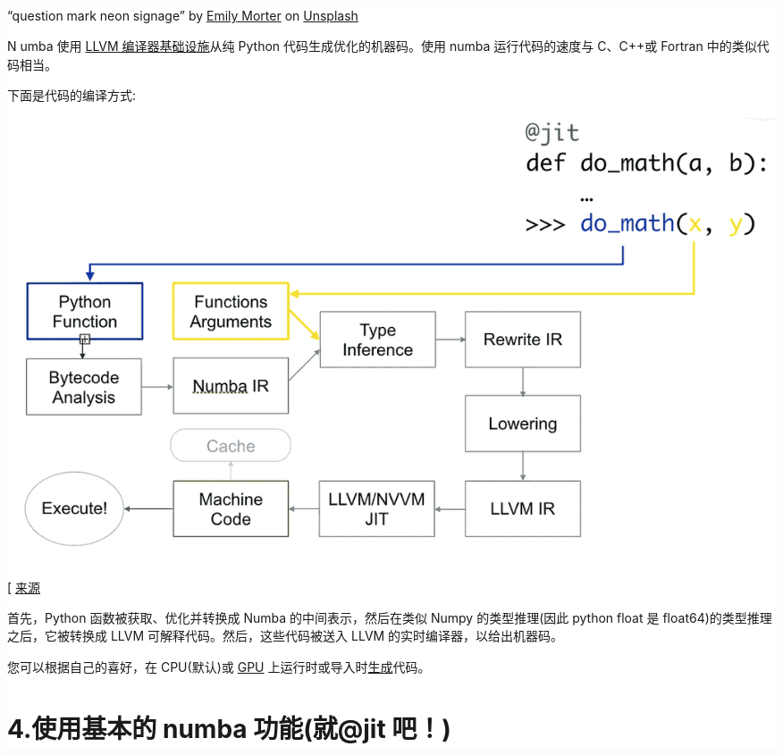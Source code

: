 “question mark neon signage” by [Emily Morter](https://unsplash.com/@emilymorter?utm_source=medium&utm_medium=referral) on [Unsplash](https://unsplash.com?utm_source=medium&utm_medium=referral)

N umba 使用 [LLVM 编译器基础设施](http://llvm.org/)从纯 Python 代码生成优化的机器码。使用 numba 运行代码的速度与 C、C++或 Fortran 中的类似代码相当。

下面是代码的编译方式:

![](img/285a549596a5888f29e53b154732de13.png)

[ [来源](https://github.com/ContinuumIO/gtc2017-numba/blob/master/1%20-%20Numba%20Basics.ipynb)

首先，Python 函数被获取、优化并转换成 Numba 的中间表示，然后在类似 Numpy 的类型推理(因此 python float 是 float64)的类型推理之后，它被转换成 LLVM 可解释代码。然后，这些代码被送入 LLVM 的实时编译器，以给出机器码。

您可以根据自己的喜好，在 CPU(默认)或 [GPU](http://numba.pydata.org/numba-doc/latest/cuda/index.html) 上运行时或导入时[生成](http://numba.pydata.org/numba-doc/latest/user/jit.html#jit)代码。

# 4.使用基本的 numba 功能(就@jit 吧！)
